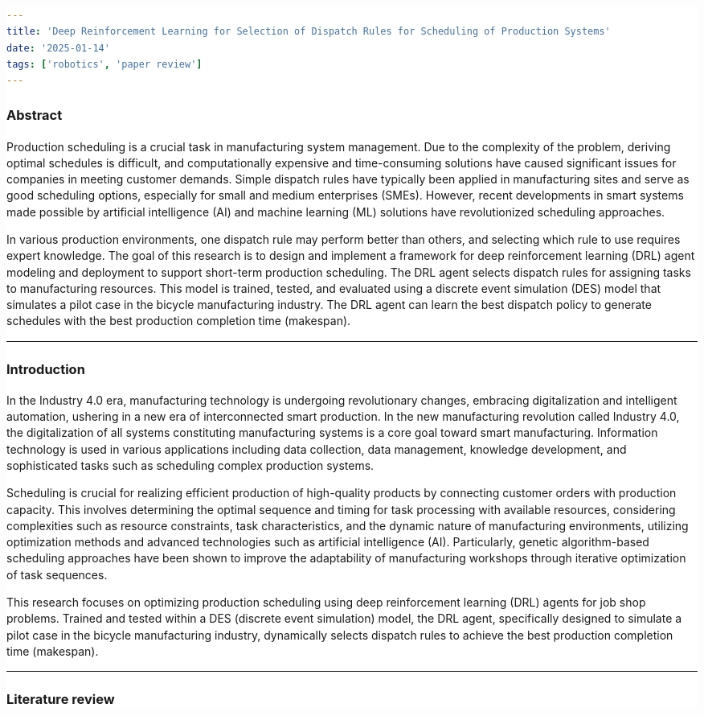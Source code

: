 ```yaml
---
title: 'Deep Reinforcement Learning for Selection of Dispatch Rules for Scheduling of Production Systems'
date: '2025-01-14'
tags: ['robotics', 'paper review']
---
```


### Abstract

Production scheduling is a crucial task in manufacturing system management. Due to the complexity of the problem, deriving optimal schedules is difficult, and computationally expensive and time-consuming solutions have caused significant issues for companies in meeting customer demands. Simple dispatch rules have typically been applied in manufacturing sites and serve as good scheduling options, especially for small and medium enterprises (SMEs). However, recent developments in smart systems made possible by artificial intelligence (AI) and machine learning (ML) solutions have revolutionized scheduling approaches.

In various production environments, one dispatch rule may perform better than others, and selecting which rule to use requires expert knowledge. The goal of this research is to design and implement a framework for deep reinforcement learning (DRL) agent modeling and deployment to support short-term production scheduling. The DRL agent selects dispatch rules for assigning tasks to manufacturing resources. This model is trained, tested, and evaluated using a discrete event simulation (DES) model that simulates a pilot case in the bicycle manufacturing industry. The DRL agent can learn the best dispatch policy to generate schedules with the best production completion time (makespan).

---

### Introduction

In the Industry 4.0 era, manufacturing technology is undergoing revolutionary changes, embracing digitalization and intelligent automation, ushering in a new era of interconnected smart production. In the new manufacturing revolution called Industry 4.0, the digitalization of all systems constituting manufacturing systems is a core goal toward smart manufacturing. Information technology is used in various applications including data collection, data management, knowledge development, and sophisticated tasks such as scheduling complex production systems.

Scheduling is crucial for realizing efficient production of high-quality products by connecting customer orders with production capacity. This involves determining the optimal sequence and timing for task processing with available resources, considering complexities such as resource constraints, task characteristics, and the dynamic nature of manufacturing environments, utilizing optimization methods and advanced technologies such as artificial intelligence (AI). Particularly, genetic algorithm-based scheduling approaches have been shown to improve the adaptability of manufacturing workshops through iterative optimization of task sequences.

This research focuses on optimizing production scheduling using deep reinforcement learning (DRL) agents for job shop problems. Trained and tested within a DES (discrete event simulation) model, the DRL agent, specifically designed to simulate a pilot case in the bicycle manufacturing industry, dynamically selects dispatch rules to achieve the best production completion time (makespan).

---

### Literature review
